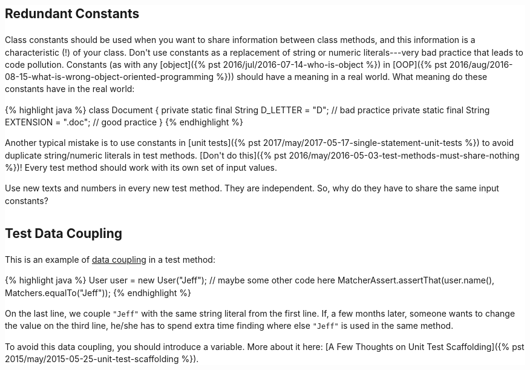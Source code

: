 ## Redundant Constants

Class constants should be used when you want to share information between class
methods, and this information is a characteristic (!) of your class. Don't use
constants as a replacement of string or numeric literals---very bad
practice that leads to code pollution. Constants (as with any
[object]({% pst 2016/jul/2016-07-14-who-is-object %}) in
[OOP]({% pst 2016/aug/2016-08-15-what-is-wrong-object-oriented-programming %}))
should have a meaning in a real world. What meaning do these constants have in
the real world:

{% highlight java %}
class Document {
  private static final String D_LETTER = "D"; // bad practice
  private static final String EXTENSION = ".doc"; // good practice
}
{% endhighlight %}

Another typical mistake is to use constants in
[unit tests]({% pst 2017/may/2017-05-17-single-statement-unit-tests %}) to avoid duplicate
string/numeric literals in test methods.
[Don't do this]({% pst 2016/may/2016-05-03-test-methods-must-share-nothing %})!
Every test method should work with its own set of input values.

Use new texts and numbers in every new test method. They are independent. So,
why do they have to share the same input constants?

## Test Data Coupling

This is an example of [data coupling](http://en.wikipedia.org/wiki/Coupling_%28computer_programming%29) in a test method:

{% highlight java %}
User user = new User("Jeff");
// maybe some other code here
MatcherAssert.assertThat(user.name(), Matchers.equalTo("Jeff"));
{% endhighlight %}

On the last line, we couple `"Jeff"` with the same string literal from the first
line. If, a few months later, someone wants to change the value on the third
line, he/she has to spend extra time finding where else `"Jeff"` is used in the
same method.

To avoid this data coupling, you should introduce a variable.
More about it here:
[A Few Thoughts on Unit Test Scaffolding]({% pst 2015/may/2015-05-25-unit-test-scaffolding %}).
